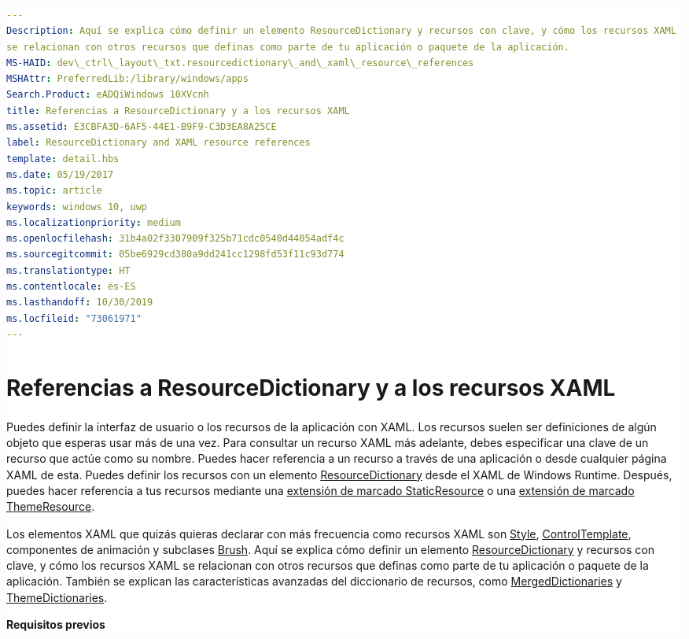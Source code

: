 ```yaml
---
Description: Aquí se explica cómo definir un elemento ResourceDictionary y recursos con clave, y cómo los recursos XAML se relacionan con otros recursos que definas como parte de tu aplicación o paquete de la aplicación.
MS-HAID: dev\_ctrl\_layout\_txt.resourcedictionary\_and\_xaml\_resource\_references
MSHAttr: PreferredLib:/library/windows/apps
Search.Product: eADQiWindows 10XVcnh
title: Referencias a ResourceDictionary y a los recursos XAML
ms.assetid: E3CBFA3D-6AF5-44E1-B9F9-C3D3EA8A25CE
label: ResourceDictionary and XAML resource references
template: detail.hbs
ms.date: 05/19/2017
ms.topic: article
keywords: windows 10, uwp
ms.localizationpriority: medium
ms.openlocfilehash: 31b4a02f3307909f325b71cdc0540d44054adf4c
ms.sourcegitcommit: 05be6929cd380a9dd241cc1298fd53f11c93d774
ms.translationtype: HT
ms.contentlocale: es-ES
ms.lasthandoff: 10/30/2019
ms.locfileid: "73061971"
---
```

# <a name="resourcedictionary-and-xaml-resource-references"></a>Referencias a ResourceDictionary y a los recursos XAML

 

Puedes definir la interfaz de usuario o los recursos de la aplicación con XAML. Los recursos suelen ser definiciones de algún objeto que esperas usar más de una vez. Para consultar un recurso XAML más adelante, debes especificar una clave de un recurso que actúe como su nombre. Puedes hacer referencia a un recurso a través de una aplicación o desde cualquier página XAML de esta. Puedes definir los recursos con un elemento [ResourceDictionary](https://docs.microsoft.com/uwp/api/Windows.UI.Xaml.ResourceDictionary) desde el XAML de Windows Runtime. Después, puedes hacer referencia a tus recursos mediante una [extensión de marcado StaticResource](../../xaml-platform/staticresource-markup-extension.md) o una [extensión de marcado ThemeResource](../../xaml-platform/themeresource-markup-extension.md).

Los elementos XAML que quizás quieras declarar con más frecuencia como recursos XAML son [Style](https://docs.microsoft.com/uwp/api/Windows.UI.Xaml.Style), [ControlTemplate](https://docs.microsoft.com/uwp/api/Windows.UI.Xaml.Controls.ControlTemplate), componentes de animación y subclases [Brush](/uwp/api/Windows.UI.Xaml.Media.Brush). Aquí se explica cómo definir un elemento [ResourceDictionary](https://docs.microsoft.com/uwp/api/Windows.UI.Xaml.ResourceDictionary) y recursos con clave, y cómo los recursos XAML se relacionan con otros recursos que definas como parte de tu aplicación o paquete de la aplicación. También se explican las características avanzadas del diccionario de recursos, como [MergedDictionaries](https://docs.microsoft.com/uwp/api/windows.ui.xaml.resourcedictionary.mergeddictionaries) y [ThemeDictionaries](https://docs.microsoft.com/uwp/api/windows.ui.xaml.resourcedictionary.themedictionaries).

**Requisitos previos**
